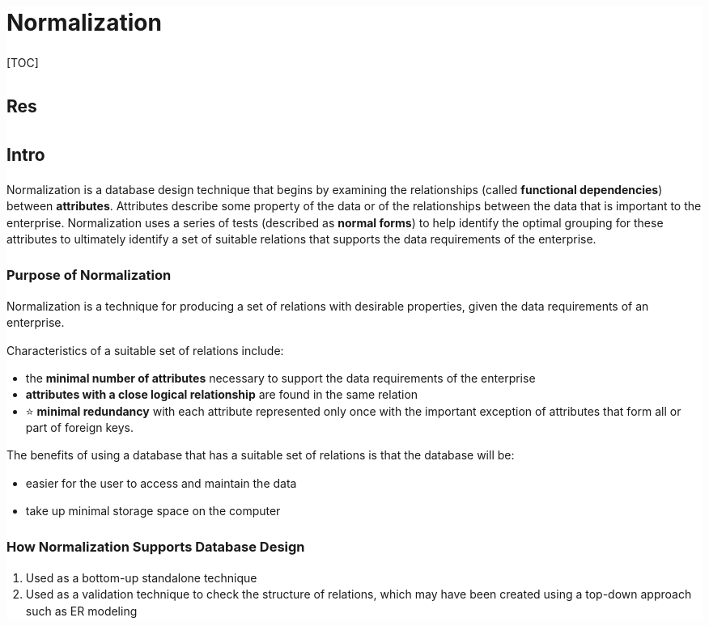 # Normalization

[TOC]



## Res


## Intro
Normalization is a database design technique that begins by examining the relationships (called **functional dependencies**) between **attributes**. Attributes describe some property of the data or of the relationships between the data that is important to the enterprise. Normalization uses a series of tests (described as **normal forms**) to help identify the optimal grouping for these attributes to ultimately identify a set of suitable relations that supports the data requirements of the enterprise.


### Purpose of Normalization
Normalization is a technique for producing a set of relations with desirable properties, given the data requirements of an enterprise.

Characteristics of a suitable set of relations include:
- the **minimal number of attributes** necessary to support the data requirements of the enterprise
- **attributes with a close logical relationship** are found in the same relation
- ⭐ **minimal redundancy** with each attribute represented only once with the important exception of attributes that form all or part of foreign keys.

The benefits of using a database that has a suitable set of relations is that the database will be:
- easier for the user to access and maintain the data
* take up minimal storage space on the computer


### How Normalization Supports Database Design
1. Used as a bottom-up standalone technique
2. Used as a validation technique to check the structure of relations, which may have been created using a top-down approach such as ER modeling


[BNCF 示例]: https://blog.kazge.com/数据库/2011/10/21/bcnf-e7-a4-ba-e4-be-8b/
[数据库范式1NF 2NF 3NF BCNF(实例）通俗易懂的讲解]: https://www.cnblogs.com/coky/p/7220363.html
